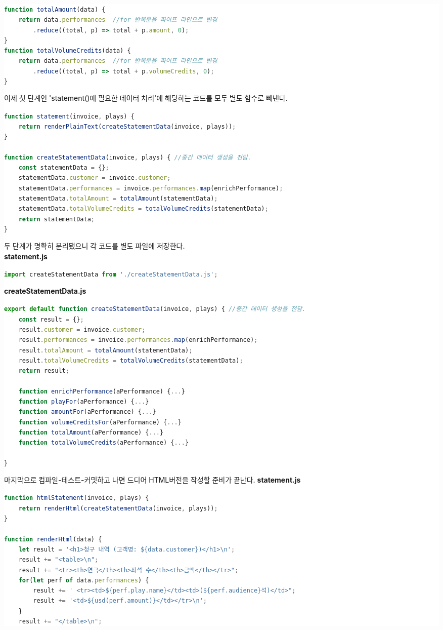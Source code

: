 ```javascript
function totalAmount(data) {
    return data.performances  //for 반복문을 파이프 라인으로 변경
        .reduce((total, p) => total + p.amount, 0);
}
function totalVolumeCredits(data) {
    return data.performances  //for 반복문을 파이프 라인으로 변경
        .reduce((total, p) => total + p.volumeCredits, 0);    
}
```
이제 첫 단계인 'statement()에 필요한 데이터 처리'에 해당하는 코드를 모두 별도 함수로 빼낸다.
```javascript
function statement(invoice, plays) {
    return renderPlainText(createStatementData(invoice, plays));
}

function createStatementData(invoice, plays) { //중간 데이터 생성을 전담.
    const statementData = {};
    statementData.customer = invoice.customer;
    statementData.performances = invoice.performances.map(enrichPerformance);
    statementData.totalAmount = totalAmount(statementData);
    statementData.totalVolumeCredits = totalVolumeCredits(statementData);
    return statementData;
}
```
두 단계가 명확히 분리됐으니 각 코드를 별도 파일에 저장한다.  
**statement.js**
```javascript
import createStatementData from './createStatementData.js';
```
**createStatementData.js**
```javascript
export default function createStatementData(invoice, plays) { //중간 데이터 생성을 전담.
    const result = {};
    result.customer = invoice.customer;
    result.performances = invoice.performances.map(enrichPerformance);
    result.totalAmount = totalAmount(statementData);
    result.totalVolumeCredits = totalVolumeCredits(statementData);
    return result;

    function enrichPerformance(aPerformance) {...}
    function playFor(aPerformance) {...}
    function amountFor(aPerformance) {...}
    function volumeCreditsFor(aPerformance) {...}
    function totalAmount(aPerformance) {...}
    function totalVolumeCredits(aPerformance) {...}

}
```
마지막으로 컴파일-테스트-커밋하고 나면 드디어 HTML버전을 작성할 준비가 끝난다.
**statement.js**
```javascript
function htmlStatement(invoice, plays) {
    return renderHtml(createStatementData(invoice, plays));
}

function renderHtml(data) {
    let result = '<h1>청구 내역 (고객명: ${data.customer})</h1>\n';
    result += "<table>\n";
    result += "<tr><th>연극</th><th>좌석 수</th><th>금액</th></tr>";
    for(let perf of data.performances) {
        result += ' <tr><td>${perf.play.name}</td><td>(${perf.audience}석)</td>";
        result += '<td>${usd(perf.amount)}</td></tr>\n';
    }
    result += "</table>\n";
```